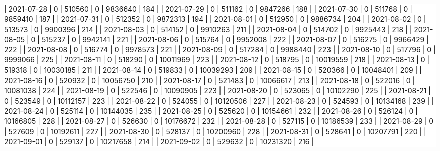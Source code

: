 | 2021-07-28 | 0 | 510560 | 0 | 9836640 | 184 |
| 2021-07-29 | 0 | 511162 | 0 | 9847266 | 188 |
| 2021-07-30 | 0 | 511768 | 0 | 9859410 | 187 |
| 2021-07-31 | 0 | 512352 | 0 | 9872313 | 194 |
| 2021-08-01 | 0 | 512950 | 0 | 9886734 | 204 |
| 2021-08-02 | 0 | 513573 | 0 | 9900396 | 214 |
| 2021-08-03 | 0 | 514152 | 0 | 9910263 | 211 |
| 2021-08-04 | 0 | 514702 | 0 | 9925443 | 218 |
| 2021-08-05 | 0 | 515237 | 0 | 9942141 | 221 |
| 2021-08-06 | 0 | 515764 | 0 | 9952008 | 222 |
| 2021-08-07 | 0 | 516275 | 0 | 9966429 | 222 |
| 2021-08-08 | 0 | 516774 | 0 | 9978573 | 221 |
| 2021-08-09 | 0 | 517284 | 0 | 9988440 | 223 |
| 2021-08-10 | 0 | 517796 | 0 | 9999066 | 225 |
| 2021-08-11 | 0 | 518290 | 0 | 10011969 | 223 |
| 2021-08-12 | 0 | 518795 | 0 | 10019559 | 218 |
| 2021-08-13 | 0 | 519318 | 0 | 10030185 | 211 |
| 2021-08-14 | 0 | 519833 | 0 | 10039293 | 209 |
| 2021-08-15 | 0 | 520366 | 0 | 10048401 | 209 |
| 2021-08-16 | 0 | 520932 | 0 | 10056750 | 210 |
| 2021-08-17 | 0 | 521483 | 0 | 10066617 | 213 |
| 2021-08-18 | 0 | 522016 | 0 | 10081038 | 224 |
| 2021-08-19 | 0 | 522546 | 0 | 10090905 | 223 |
| 2021-08-20 | 0 | 523065 | 0 | 10102290 | 225 |
| 2021-08-21 | 0 | 523549 | 0 | 10112157 | 223 |
| 2021-08-22 | 0 | 524055 | 0 | 10120506 | 227 |
| 2021-08-23 | 0 | 524593 | 0 | 10134168 | 239 |
| 2021-08-24 | 0 | 525114 | 0 | 10144035 | 235 |
| 2021-08-25 | 0 | 525620 | 0 | 10154661 | 232 |
| 2021-08-26 | 0 | 526124 | 0 | 10166805 | 228 |
| 2021-08-27 | 0 | 526630 | 0 | 10176672 | 232 |
| 2021-08-28 | 0 | 527115 | 0 | 10186539 | 233 |
| 2021-08-29 | 0 | 527609 | 0 | 10192611 | 227 |
| 2021-08-30 | 0 | 528137 | 0 | 10200960 | 228 |
| 2021-08-31 | 0 | 528641 | 0 | 10207791 | 220 |
| 2021-09-01 | 0 | 529137 | 0 | 10217658 | 214 |
| 2021-09-02 | 0 | 529632 | 0 | 10231320 | 216 |